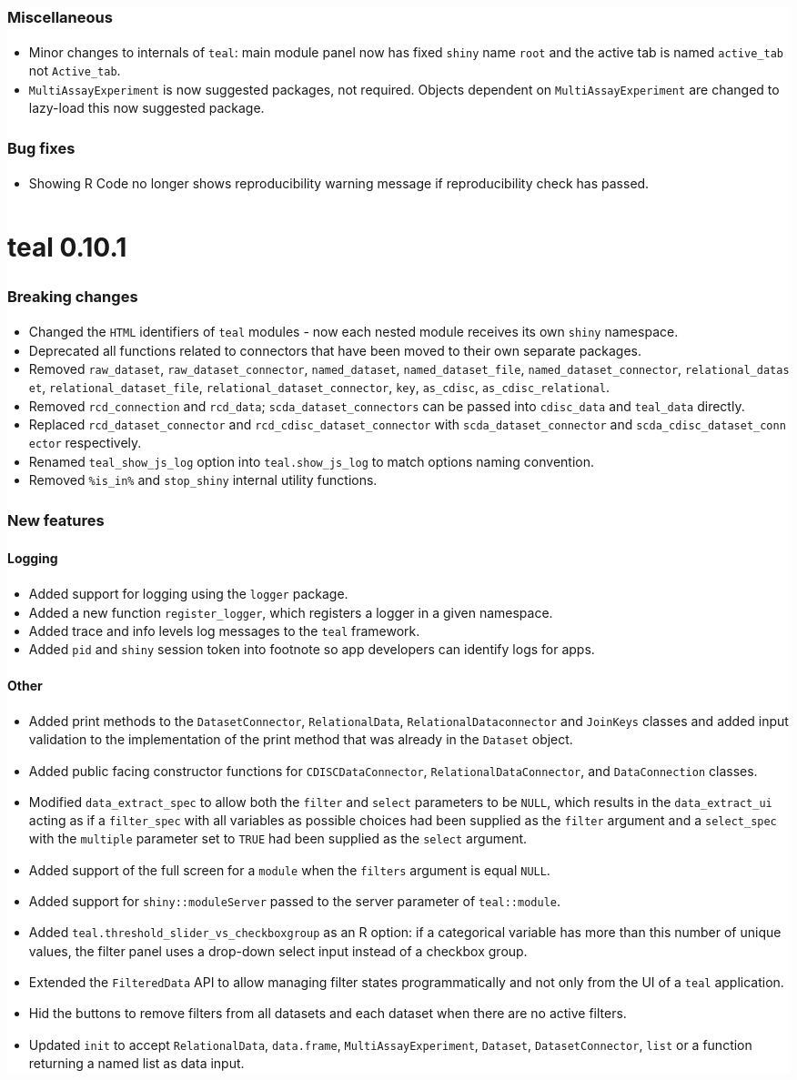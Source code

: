 ### Miscellaneous
* Minor changes to internals of `teal`: main module panel now has fixed `shiny` name `root` and the active tab is named `active_tab` not `Active_tab`.
* `MultiAssayExperiment` is now suggested packages, not required. Objects dependent on `MultiAssayExperiment` are changed to lazy-load this now suggested package.

### Bug fixes
* Showing R Code no longer shows reproducibility warning message if reproducibility check has passed.

# teal 0.10.1
### Breaking changes
* Changed the `HTML` identifiers of `teal` modules - now each nested module receives its own `shiny` namespace.
* Deprecated all functions related to connectors that have been moved to their own separate packages.
* Removed `raw_dataset`, `raw_dataset_connector`, `named_dataset`, `named_dataset_file`, `named_dataset_connector`, `relational_dataset`, `relational_dataset_file`, `relational_dataset_connector`, `key`, `as_cdisc`, `as_cdisc_relational`.
* Removed `rcd_connection` and `rcd_data`; `scda_dataset_connectors` can be passed into `cdisc_data` and `teal_data` directly.
* Replaced `rcd_dataset_connector` and `rcd_cdisc_dataset_connector` with `scda_dataset_connector` and `scda_cdisc_dataset_connector` respectively.
* Renamed `teal_show_js_log` option into `teal.show_js_log` to match options naming convention.
* Removed `%is_in%` and `stop_shiny` internal utility functions.

### New features
#### Logging
* Added support for logging using the `logger` package.
* Added a new function `register_logger`, which registers a logger in a given namespace.
* Added trace and info levels log messages to the `teal` framework.
* Added `pid` and `shiny` session token into footnote so app developers can identify logs for apps.

#### Other
* Added print methods to the `DatasetConnector`, `RelationalData`, `RelationalDataconnector` and `JoinKeys` classes and added input validation to the implementation of the print method that was already in the `Dataset` object.

* Added public facing constructor functions for `CDISCDataConnector`, `RelationalDataConnector`, and `DataConnection` classes.
* Modified `data_extract_spec` to allow both the `filter` and `select` parameters to be `NULL`, which results in the `data_extract_ui` acting as if a `filter_spec` with all variables as possible choices had been supplied as the `filter` argument and a `select_spec` with the `multiple` parameter set to `TRUE` had been supplied as the `select` argument.
* Added support of the full screen for a `module` when the `filters` argument is equal `NULL`.
* Added support for `shiny::moduleServer` passed to the server parameter of `teal::module`.
* Added `teal.threshold_slider_vs_checkboxgroup` as an R option: if a categorical variable has more than this number of unique values, the filter panel uses a drop-down select input instead of a checkbox group.
* Extended the `FilteredData` API to allow managing filter states programmatically and not only from the UI of a `teal` application.
* Hid the buttons to remove filters from all datasets and each dataset when there are no active filters.
* Updated `init` to accept `RelationalData`, `data.frame`, `MultiAssayExperiment`, `Dataset`, `DatasetConnector`, `list` or a function returning a named list as data input.
